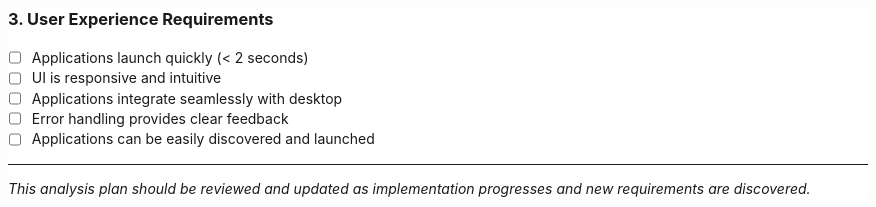 ### 3. User Experience Requirements
- [ ] Applications launch quickly (< 2 seconds)
- [ ] UI is responsive and intuitive
- [ ] Applications integrate seamlessly with desktop
- [ ] Error handling provides clear feedback
- [ ] Applications can be easily discovered and launched

---

*This analysis plan should be reviewed and updated as implementation progresses and new requirements are discovered.*
